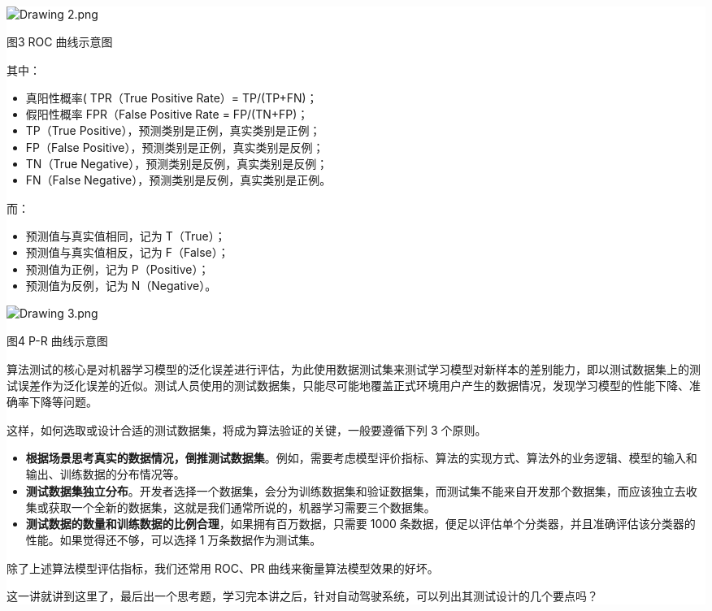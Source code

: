 <Image alt="Drawing 2.png" src="https://s0.lgstatic.com/i/image/M00/17/32/Ciqc1F7XBseAWIFdAASACjteDNM788.png"/>

图3 ROC 曲线示意图

其中：

* 真阳性概率( TPR（True Positive Rate）= TP/(TP+FN)；
* 假阳性概率 FPR（False Positive Rate = FP/(TN+FP)；
* TP（True Positive），预测类别是正例，真实类别是正例；
* FP（False Positive），预测类别是正例，真实类别是反例；
* TN（True Negative），预测类别是反例，真实类别是反例；
* FN（False Negative），预测类别是反例，真实类别是正例。

而：

* 预测值与真实值相同，记为 T（True）；
* 预测值与真实值相反，记为 F（False）；
* 预测值为正例，记为 P（Positive）；
* 预测值为反例，记为 N（Negative）。

<Image alt="Drawing 3.png" src="https://s0.lgstatic.com/i/image/M00/17/32/Ciqc1F7XBtSAP6m1AAMbsfOQHfc926.png"/>

图4 P-R 曲线示意图

算法测试的核心是对机器学习模型的泛化误差进行评估，为此使用数据测试集来测试学习模型对新样本的差别能力，即以测试数据集上的测试误差作为泛化误差的近似。测试人员使用的测试数据集，只能尽可能地覆盖正式环境用户产生的数据情况，发现学习模型的性能下降、准确率下降等问题。

这样，如何选取或设计合适的测试数据集，将成为算法验证的关键，一般要遵循下列 3 个原则。

* **根据场景思考真实的数据情况，倒推测试数据集**。例如，需要考虑模型评价指标、算法的实现方式、算法外的业务逻辑、模型的输入和输出、训练数据的分布情况等。
* **测试数据集独立分布**。开发者选择一个数据集，会分为训练数据集和验证数据集，而测试集不能来自开发那个数据集，而应该独立去收集或获取一个全新的数据集，这就是我们通常所说的，机器学习需要三个数据集。
* **测试数据的数量和训练数据的比例合理**，如果拥有百万数据，只需要 1000 条数据，便足以评估单个分类器，并且准确评估该分类器的性能。如果觉得还不够，可以选择 1 万条数据作为测试集。

除了上述算法模型评估指标，我们还常用 ROC、PR 曲线来衡量算法模型效果的好坏。

这一讲就讲到这里了，最后出一个思考题，学习完本讲之后，针对自动驾驶系统，可以列出其测试设计的几个要点吗？
